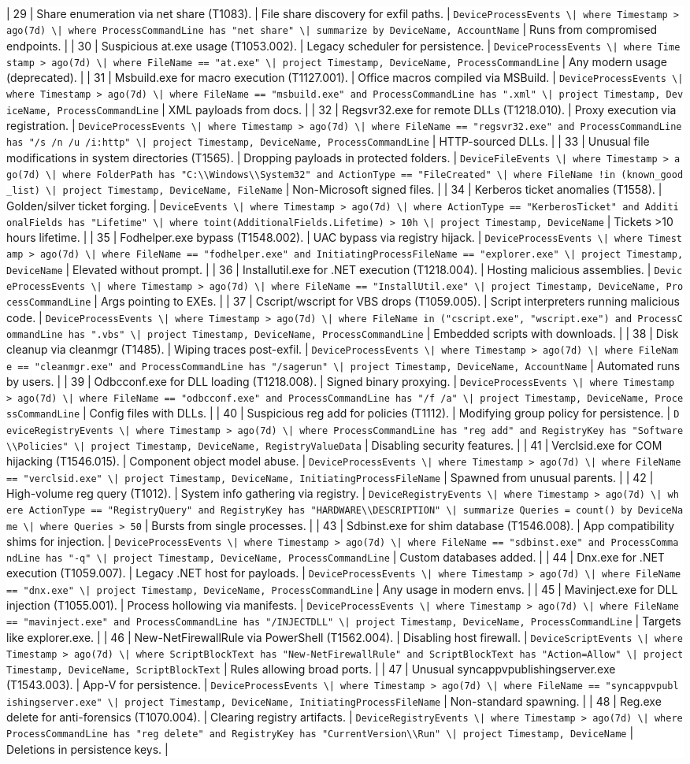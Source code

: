 | 29 | Share enumeration via net share (T1083). | File share discovery for exfil paths. | `DeviceProcessEvents \| where Timestamp > ago(7d) \| where ProcessCommandLine has "net share" \| summarize by DeviceName, AccountName` | Runs from compromised endpoints. |
| 30 | Suspicious at.exe usage (T1053.002). | Legacy scheduler for persistence. | `DeviceProcessEvents \| where Timestamp > ago(7d) \| where FileName == "at.exe" \| project Timestamp, DeviceName, ProcessCommandLine` | Any modern usage (deprecated). |
| 31 | Msbuild.exe for macro execution (T1127.001). | Office macros compiled via MSBuild. | `DeviceProcessEvents \| where Timestamp > ago(7d) \| where FileName == "msbuild.exe" and ProcessCommandLine has ".xml" \| project Timestamp, DeviceName, ProcessCommandLine` | XML payloads from docs. |
| 32 | Regsvr32.exe for remote DLLs (T1218.010). | Proxy execution via registration. | `DeviceProcessEvents \| where Timestamp > ago(7d) \| where FileName == "regsvr32.exe" and ProcessCommandLine has "/s /n /u /i:http" \| project Timestamp, DeviceName, ProcessCommandLine` | HTTP-sourced DLLs. |
| 33 | Unusual file modifications in system directories (T1565). | Dropping payloads in protected folders. | `DeviceFileEvents \| where Timestamp > ago(7d) \| where FolderPath has "C:\\Windows\\System32" and ActionType == "FileCreated" \| where FileName !in (known_good_list) \| project Timestamp, DeviceName, FileName` | Non-Microsoft signed files. |
| 34 | Kerberos ticket anomalies (T1558). | Golden/silver ticket forging. | `DeviceEvents \| where Timestamp > ago(7d) \| where ActionType == "KerberosTicket" and AdditionalFields has "Lifetime" \| where toint(AdditionalFields.Lifetime) > 10h \| project Timestamp, DeviceName` | Tickets >10 hours lifetime. |
| 35 | Fodhelper.exe bypass (T1548.002). | UAC bypass via registry hijack. | `DeviceProcessEvents \| where Timestamp > ago(7d) \| where FileName == "fodhelper.exe" and InitiatingProcessFileName == "explorer.exe" \| project Timestamp, DeviceName` | Elevated without prompt. |
| 36 | Installutil.exe for .NET execution (T1218.004). | Hosting malicious assemblies. | `DeviceProcessEvents \| where Timestamp > ago(7d) \| where FileName == "InstallUtil.exe" \| project Timestamp, DeviceName, ProcessCommandLine` | Args pointing to EXEs. |
| 37 | Cscript/wscript for VBS drops (T1059.005). | Script interpreters running malicious code. | `DeviceProcessEvents \| where Timestamp > ago(7d) \| where FileName in ("cscript.exe", "wscript.exe") and ProcessCommandLine has ".vbs" \| project Timestamp, DeviceName, ProcessCommandLine` | Embedded scripts with downloads. |
| 38 | Disk cleanup via cleanmgr (T1485). | Wiping traces post-exfil. | `DeviceProcessEvents \| where Timestamp > ago(7d) \| where FileName == "cleanmgr.exe" and ProcessCommandLine has "/sagerun" \| project Timestamp, DeviceName, AccountName` | Automated runs by users. |
| 39 | Odbcconf.exe for DLL loading (T1218.008). | Signed binary proxying. | `DeviceProcessEvents \| where Timestamp > ago(7d) \| where FileName == "odbcconf.exe" and ProcessCommandLine has "/f /a" \| project Timestamp, DeviceName, ProcessCommandLine` | Config files with DLLs. |
| 40 | Suspicious reg add for policies (T1112). | Modifying group policy for persistence. | `DeviceRegistryEvents \| where Timestamp > ago(7d) \| where ProcessCommandLine has "reg add" and RegistryKey has "Software\\Policies" \| project Timestamp, DeviceName, RegistryValueData` | Disabling security features. |
| 41 | Verclsid.exe for COM hijacking (T1546.015). | Component object model abuse. | `DeviceProcessEvents \| where Timestamp > ago(7d) \| where FileName == "verclsid.exe" \| project Timestamp, DeviceName, InitiatingProcessFileName` | Spawned from unusual parents. |
| 42 | High-volume reg query (T1012). | System info gathering via registry. | `DeviceRegistryEvents \| where Timestamp > ago(7d) \| where ActionType == "RegistryQuery" and RegistryKey has "HARDWARE\\DESCRIPTION" \| summarize Queries = count() by DeviceName \| where Queries > 50` | Bursts from single processes. |
| 43 | Sdbinst.exe for shim database (T1546.008). | App compatibility shims for injection. | `DeviceProcessEvents \| where Timestamp > ago(7d) \| where FileName == "sdbinst.exe" and ProcessCommandLine has "-q" \| project Timestamp, DeviceName, ProcessCommandLine` | Custom databases added. |
| 44 | Dnx.exe for .NET execution (T1059.007). | Legacy .NET host for payloads. | `DeviceProcessEvents \| where Timestamp > ago(7d) \| where FileName == "dnx.exe" \| project Timestamp, DeviceName, ProcessCommandLine` | Any usage in modern envs. |
| 45 | Mavinject.exe for DLL injection (T1055.001). | Process hollowing via manifests. | `DeviceProcessEvents \| where Timestamp > ago(7d) \| where FileName == "mavinject.exe" and ProcessCommandLine has "/INJECTDLL" \| project Timestamp, DeviceName, ProcessCommandLine` | Targets like explorer.exe. |
| 46 | New-NetFirewallRule via PowerShell (T1562.004). | Disabling host firewall. | `DeviceScriptEvents \| where Timestamp > ago(7d) \| where ScriptBlockText has "New-NetFirewallRule" and ScriptBlockText has "Action=Allow" \| project Timestamp, DeviceName, ScriptBlockText` | Rules allowing broad ports. |
| 47 | Unusual syncappvpublishingserver.exe (T1543.003). | App-V for persistence. | `DeviceProcessEvents \| where Timestamp > ago(7d) \| where FileName == "syncappvpublishingserver.exe" \| project Timestamp, DeviceName, InitiatingProcessFileName` | Non-standard spawning. |
| 48 | Reg.exe delete for anti-forensics (T1070.004). | Clearing registry artifacts. | `DeviceRegistryEvents \| where Timestamp > ago(7d) \| where ProcessCommandLine has "reg delete" and RegistryKey has "CurrentVersion\\Run" \| project Timestamp, DeviceName` | Deletions in persistence keys. |